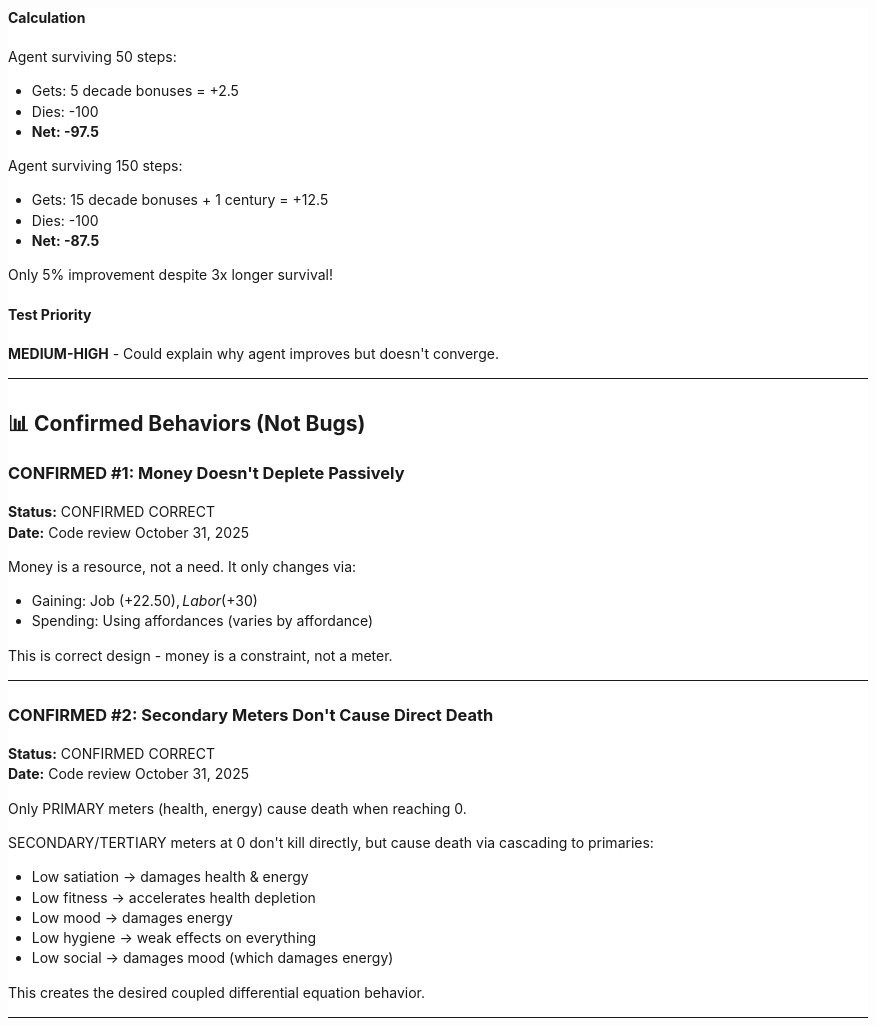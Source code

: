 #### Calculation

Agent surviving 50 steps:

- Gets: 5 decade bonuses = +2.5
- Dies: -100
- **Net: -97.5**

Agent surviving 150 steps:

- Gets: 15 decade bonuses + 1 century = +12.5
- Dies: -100
- **Net: -87.5**

Only 5% improvement despite 3x longer survival!

#### Test Priority

**MEDIUM-HIGH** - Could explain why agent improves but doesn't converge.

---

## 📊 Confirmed Behaviors (Not Bugs)

### CONFIRMED #1: Money Doesn't Deplete Passively

**Status:** CONFIRMED CORRECT  
**Date:** Code review October 31, 2025

Money is a resource, not a need. It only changes via:

- Gaining: Job (+$22.50), Labor (+$30)
- Spending: Using affordances (varies by affordance)

This is correct design - money is a constraint, not a meter.

---

### CONFIRMED #2: Secondary Meters Don't Cause Direct Death

**Status:** CONFIRMED CORRECT  
**Date:** Code review October 31, 2025

Only PRIMARY meters (health, energy) cause death when reaching 0.

SECONDARY/TERTIARY meters at 0 don't kill directly, but cause death via cascading to primaries:

- Low satiation → damages health & energy
- Low fitness → accelerates health depletion
- Low mood → damages energy
- Low hygiene → weak effects on everything
- Low social → damages mood (which damages energy)

This creates the desired coupled differential equation behavior.

---

